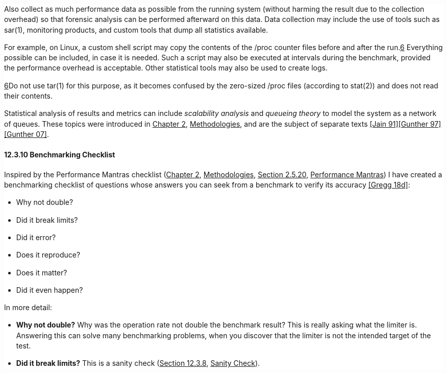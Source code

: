 Also collect as much performance data as possible from the running system (without harming the result due to the collection overhead) so that forensic analysis can be performed afterward on this data. Data collection may include the use of tools such as sar(1), monitoring products, and custom tools that dump all statistics available.

For example, on Linux, a custom shell script may copy the contents of the /proc counter files before and after the run.[6](https://learning.oreilly.com/library/view/systems-performance-2nd/9780136821694/ch12.xhtml#ch12fn6) Everything possible can be included, in case it is needed. Such a script may also be executed at intervals during the benchmark, provided the performance overhead is acceptable. Other statistical tools may also be used to create logs.

[6](https://learning.oreilly.com/library/view/systems-performance-2nd/9780136821694/ch12.xhtml#ch12fn6a)Do not use tar(1) for this purpose, as it becomes confused by the zero-sized /proc files (according to stat(2)) and does not read their contents.

Statistical analysis of results and metrics can include *scalability analysis* and *queueing theory* to model the system as a network of queues. These topics were introduced in [Chapter 2](https://learning.oreilly.com/library/view/systems-performance-2nd/9780136821694/ch02.xhtml#ch02), [Methodologies](https://learning.oreilly.com/library/view/systems-performance-2nd/9780136821694/ch02.xhtml#ch02), and are the subject of separate texts [[Jain 91]](https://learning.oreilly.com/library/view/systems-performance-2nd/9780136821694/ch12.xhtml#ch12ref3)[[Gunther 97]](https://learning.oreilly.com/library/view/systems-performance-2nd/9780136821694/ch12.xhtml#ch12ref4)[[Gunther 07]](https://learning.oreilly.com/library/view/systems-performance-2nd/9780136821694/ch12.xhtml#ch12ref8).

#### 12.3.10 Benchmarking Checklist

Inspired by the Performance Mantras checklist ([Chapter 2](https://learning.oreilly.com/library/view/systems-performance-2nd/9780136821694/ch02.xhtml#ch02), [Methodologies](https://learning.oreilly.com/library/view/systems-performance-2nd/9780136821694/ch02.xhtml#ch02), [Section 2.5.20](https://learning.oreilly.com/library/view/systems-performance-2nd/9780136821694/ch02.xhtml#ch02lev5sec20), [Performance Mantras](https://learning.oreilly.com/library/view/systems-performance-2nd/9780136821694/ch02.xhtml#ch02lev5sec20)) I have created a benchmarking checklist of questions whose answers you can seek from a benchmark to verify its accuracy [[Gregg 18d]](https://learning.oreilly.com/library/view/systems-performance-2nd/9780136821694/ch12.xhtml#ch12ref17):

- Why not double?

- Did it break limits?

- Did it error?

- Does it reproduce?

- Does it matter?

- Did it even happen?

In more detail:

- **Why not double?** Why was the operation rate not double the benchmark result? This is really asking what the limiter is. Answering this can solve many benchmarking problems, when you discover that the limiter is not the intended target of the test.

- **Did it break limits?** This is a sanity check ([Section 12.3.8](https://learning.oreilly.com/library/view/systems-performance-2nd/9780136821694/ch12.xhtml#ch12lev3sec8), [Sanity Check](https://learning.oreilly.com/library/view/systems-performance-2nd/9780136821694/ch12.xhtml#ch12lev3sec8)).
